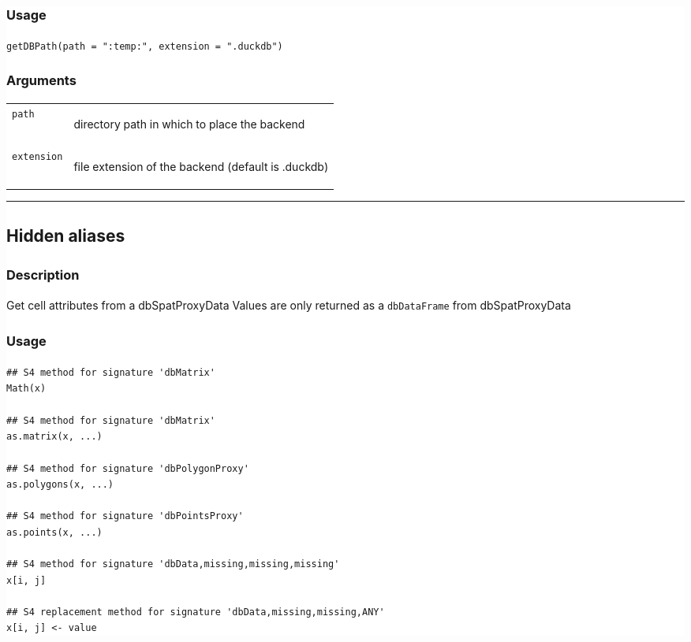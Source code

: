 ### Usage

    getDBPath(path = ":temp:", extension = ".duckdb")

### Arguments

<table>
<tbody>
<tr class="odd">
<td><code id="getDBPath_:_path">path</code></td>
<td><p>directory path in which to place the backend</p></td>
</tr>
<tr class="even">
<td><code id="getDBPath_:_extension">extension</code></td>
<td><p>file extension of the backend (default is .duckdb)</p></td>
</tr>
</tbody>
</table>


---
## Hidden aliases

### Description

Get cell attributes from a dbSpatProxyData Values are only returned as a
`dbDataFrame` from dbSpatProxyData

### Usage

    ## S4 method for signature 'dbMatrix'
    Math(x)

    ## S4 method for signature 'dbMatrix'
    as.matrix(x, ...)

    ## S4 method for signature 'dbPolygonProxy'
    as.polygons(x, ...)

    ## S4 method for signature 'dbPointsProxy'
    as.points(x, ...)

    ## S4 method for signature 'dbData,missing,missing,missing'
    x[i, j]

    ## S4 replacement method for signature 'dbData,missing,missing,ANY'
    x[i, j] <- value
